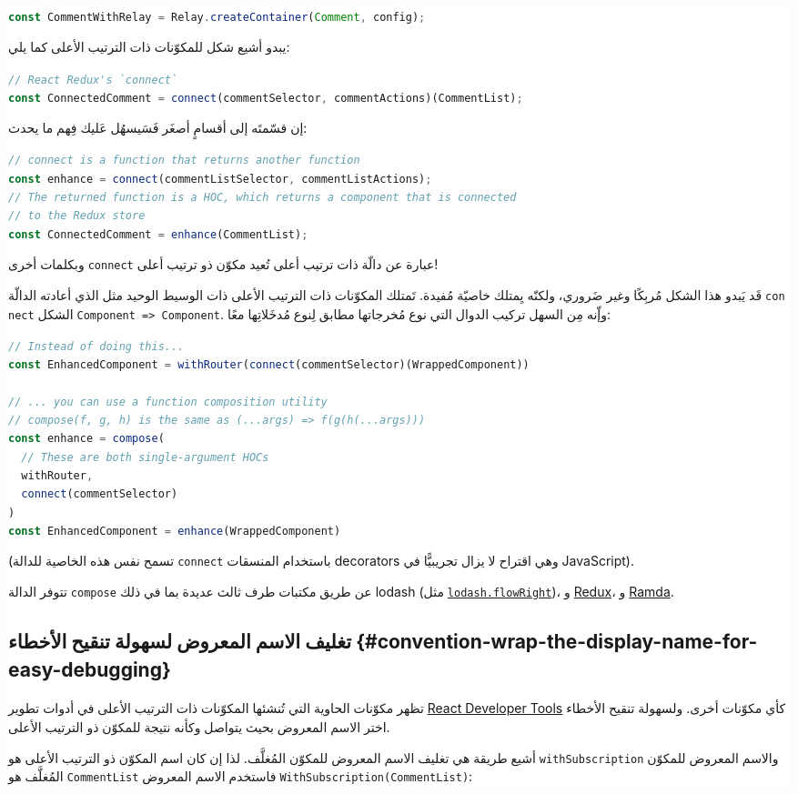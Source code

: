```js
const CommentWithRelay = Relay.createContainer(Comment, config);
```

يبدو أشيع شكل للمكوّنات ذات الترتيب الأعلى كما يلي:

```js
// React Redux's `connect`
const ConnectedComment = connect(commentSelector, commentActions)(CommentList);
```

إن قسّمتَه إلى أقسامٍ أصغَر فَسَيسهُل عَليك فِهم ما يحدث:

```js
// connect is a function that returns another function
const enhance = connect(commentListSelector, commentListActions);
// The returned function is a HOC, which returns a component that is connected
// to the Redux store
const ConnectedComment = enhance(CommentList);
```
وبكلمات أخرى `connect` عبارة عن دالّة ذات ترتيب أعلى تُعيد مكوّن ذو ترتيب أعلى!

 قَد يَبدو هذا الشكل مُربِكًا وغير ضَروري، ولكنّه يِمتلك خاصيّة مُفيدة. تَمتلك المكوّنات ذات الترتيب الأعلى ذات الوسيط الوحيد مثل الذي أعادته الدالّة `connect` الشكل `Component => Component`. وإّنه مِن السهل تركيب الدوال التي نوع مُخرجاتها مطابق لِنوع مُدخَلاتِها معًا:

```js
// Instead of doing this...
const EnhancedComponent = withRouter(connect(commentSelector)(WrappedComponent))

// ... you can use a function composition utility
// compose(f, g, h) is the same as (...args) => f(g(h(...args)))
const enhance = compose(
  // These are both single-argument HOCs
  withRouter,
  connect(commentSelector)
)
const EnhancedComponent = enhance(WrappedComponent)
```

(تسمح نفس هذه الخاصية للدالة `connect` باستخدام المنسقات decorators وهي اقتراح لا يزال تجريبيًّا في JavaScript).

تتوفر الدالة `compose` عن طريق مكتبات طرف ثالث عديدة بما في ذلك lodash (مثل [`lodash.flowRight`](https://lodash.com/docs/#flowRight))، و [Redux](https://redux.js.org/api/compose)، و [Ramda](https://ramdajs.com/docs/#compose).

## تغليف الاسم المعروض لسهولة تنقيح الأخطاء {#convention-wrap-the-display-name-for-easy-debugging}

تظهر مكوّنات الحاوية التي تُنشئها المكوّنات ذات الترتيب الأعلى في أدوات تطوير [React Developer Tools](https://github.com/facebook/react-devtools) كأي مكوّنات أخرى. ولسهولة تنقيح الأخطاء اختر الاسم المعروض بحيث يتواصل وكأنه نتيجة للمكوّن ذو الترتيب الأعلى.

أشيع طريقة هي تغليف الاسم المعروض للمكوّن المُغلَّف. لذا إن كان اسم المكوّن ذو الترتيب الأعلى هو `withSubscription` والاسم المعروض للمكوّن المُغلَّف هو `CommentList` فاستخدم الاسم المعروض `WithSubscription(CommentList)`‎:
